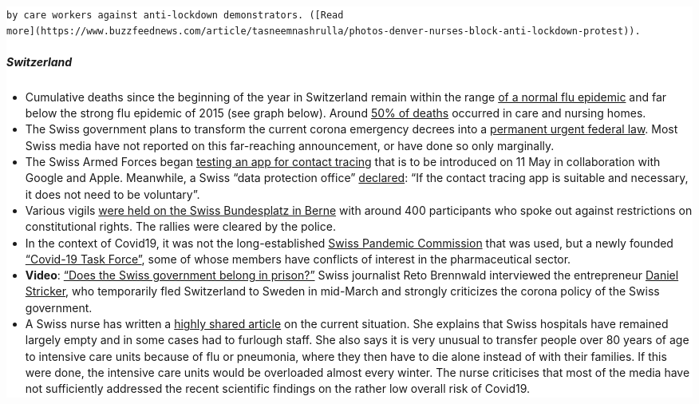     by care workers against anti-lockdown demonstrators. ([Read
    more](https://www.buzzfeednews.com/article/tasneemnashrulla/photos-denver-nurses-block-anti-lockdown-protest)).

##### **Switzerland**

  - Cumulative deaths since the beginning of the year in Switzerland
    remain within the range [of a normal flu
    epidemic](https://swprs.files.wordpress.com/2020/05/schweiz-todesfaelle-2010-2020_woche_17.pdf)
    and far below the strong flu epidemic of 2015 (see graph below).
    Around [50% of
    deaths](https://www.bluewin.ch/de/news/schweiz/sp-chef-levrat-will-die-reichen-schropfen-383977.html)
    occurred in care and nursing homes.
  - The Swiss government plans to transform the current corona emergency
    decrees into a [permanent urgent federal
    law](https://www.admin.ch/gov/de/start/dokumentation/medienmitteilungen.msg-id-78929.html).
    Most Swiss media have not reported on this far-reaching
    announcement, or have done so only marginally.
  - The Swiss Armed Forces began [testing an app for contact
    tracing](https://uncut-news.ch/wp-content/uploads/2020/05/Schweizer-Soldaten-k%C3%A4mpfen-bewaffnet-mit-Bluetooth-App-gegen-COVID-19.pdf)
    that is to be introduced on 11 May in collaboration with Google and
    Apple. Meanwhile, a Swiss “data protection office”
    [declared](https://www.nzz.ch/zuerich/coronavirus-in-zuerich-tracing-app-braucht-keine-freiwilligkeit-ld.1553964):
    “If the contact tracing app is suitable and necessary, it does not
    need to be voluntary”.
  - Various vigils [were held on the Swiss Bundesplatz in
    Berne](https://www.zeitpunkt.ch/index.php/mahnwache-fuer-grundrechte-400-menschen-auf-dem-bundesplatz-wie-aus-dem-nichts)
    with around 400 participants who spoke out against restrictions on
    constitutional rights. The rallies were cleared by the police.
  - In the context of Covid19, it was not the long-established [Swiss
    Pandemic
    Commission](https://www.srf.ch/news/schweiz/bag-verzichtete-auf-beratung-was-macht-die-pandemie-kommission-in-der-krise)
    that was used, but a newly founded [“Covid-19 Task
    Force”](https://ncs-tf.ch/de/organisation), some of whose members
    have conflicts of interest in the pharmaceutical sector.
  - **Video**: [“Does the Swiss government belong in
    prison?”](https://www.youtube.com/watch?v=RyZGkdeQ6CY) Swiss
    journalist Reto Brennwald interviewed the entrepreneur [Daniel
    Stricker](https://www.youtube.com/user/timturpis/videos), who
    temporarily fled Switzerland to Sweden in mid-March and strongly
    criticizes the corona policy of the Swiss government.
  - A Swiss nurse has written a [highly shared
    article](https://www.facebook.com/simone.christinat/posts/10221314943115981)
    on the current situation. She explains that Swiss hospitals have
    remained largely empty and in some cases had to furlough staff. She
    also says it is very unusual to transfer people over 80 years of age
    to intensive care units because of flu or pneumonia, where they then
    have to die alone instead of with their families. If this were done,
    the intensive care units would be overloaded almost every winter.
    The nurse criticises that most of the media have not sufficiently
    addressed the recent scientific findings on the rather low overall
    risk of Covid19.
